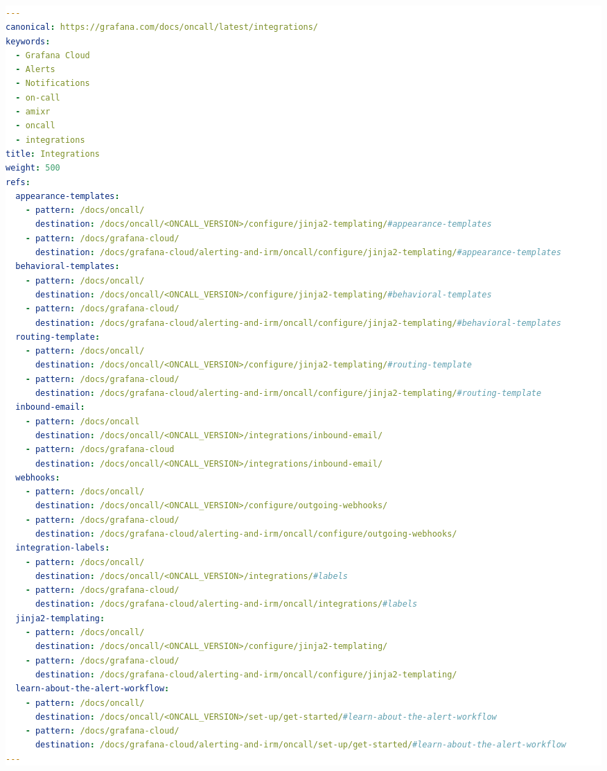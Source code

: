 ```yaml
---
canonical: https://grafana.com/docs/oncall/latest/integrations/
keywords:
  - Grafana Cloud
  - Alerts
  - Notifications
  - on-call
  - amixr
  - oncall
  - integrations
title: Integrations
weight: 500
refs:
  appearance-templates:
    - pattern: /docs/oncall/
      destination: /docs/oncall/<ONCALL_VERSION>/configure/jinja2-templating/#appearance-templates
    - pattern: /docs/grafana-cloud/
      destination: /docs/grafana-cloud/alerting-and-irm/oncall/configure/jinja2-templating/#appearance-templates
  behavioral-templates:
    - pattern: /docs/oncall/
      destination: /docs/oncall/<ONCALL_VERSION>/configure/jinja2-templating/#behavioral-templates
    - pattern: /docs/grafana-cloud/
      destination: /docs/grafana-cloud/alerting-and-irm/oncall/configure/jinja2-templating/#behavioral-templates
  routing-template:
    - pattern: /docs/oncall/
      destination: /docs/oncall/<ONCALL_VERSION>/configure/jinja2-templating/#routing-template
    - pattern: /docs/grafana-cloud/
      destination: /docs/grafana-cloud/alerting-and-irm/oncall/configure/jinja2-templating/#routing-template
  inbound-email:
    - pattern: /docs/oncall
      destination: /docs/oncall/<ONCALL_VERSION>/integrations/inbound-email/
    - pattern: /docs/grafana-cloud
      destination: /docs/oncall/<ONCALL_VERSION>/integrations/inbound-email/
  webhooks:
    - pattern: /docs/oncall/
      destination: /docs/oncall/<ONCALL_VERSION>/configure/outgoing-webhooks/
    - pattern: /docs/grafana-cloud/
      destination: /docs/grafana-cloud/alerting-and-irm/oncall/configure/outgoing-webhooks/
  integration-labels:
    - pattern: /docs/oncall/
      destination: /docs/oncall/<ONCALL_VERSION>/integrations/#labels
    - pattern: /docs/grafana-cloud/
      destination: /docs/grafana-cloud/alerting-and-irm/oncall/integrations/#labels
  jinja2-templating:
    - pattern: /docs/oncall/
      destination: /docs/oncall/<ONCALL_VERSION>/configure/jinja2-templating/
    - pattern: /docs/grafana-cloud/
      destination: /docs/grafana-cloud/alerting-and-irm/oncall/configure/jinja2-templating/
  learn-about-the-alert-workflow:
    - pattern: /docs/oncall/
      destination: /docs/oncall/<ONCALL_VERSION>/set-up/get-started/#learn-about-the-alert-workflow
    - pattern: /docs/grafana-cloud/
      destination: /docs/grafana-cloud/alerting-and-irm/oncall/set-up/get-started/#learn-about-the-alert-workflow
---
```
